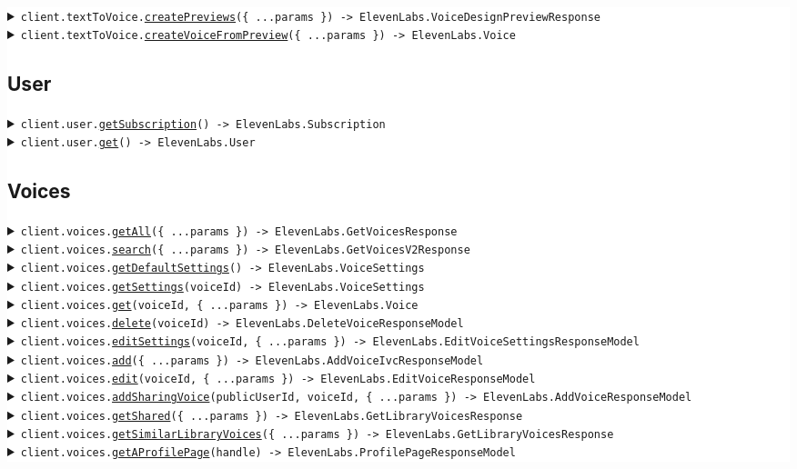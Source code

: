 <details><summary><code>client.textToVoice.<a href="/src/api/resources/textToVoice/client/Client.ts">createPreviews</a>({ ...params }) -> ElevenLabs.VoiceDesignPreviewResponse</code></summary></details>

<details><summary><code>client.textToVoice.<a href="/src/api/resources/textToVoice/client/Client.ts">createVoiceFromPreview</a>({ ...params }) -> ElevenLabs.Voice</code></summary></details>

## User

<details><summary><code>client.user.<a href="/src/api/resources/user/client/Client.ts">getSubscription</a>() -> ElevenLabs.Subscription</code></summary></details>

<details><summary><code>client.user.<a href="/src/api/resources/user/client/Client.ts">get</a>() -> ElevenLabs.User</code></summary></details>

## Voices

<details><summary><code>client.voices.<a href="/src/api/resources/voices/client/Client.ts">getAll</a>({ ...params }) -> ElevenLabs.GetVoicesResponse</code></summary></details>

<details><summary><code>client.voices.<a href="/src/api/resources/voices/client/Client.ts">search</a>({ ...params }) -> ElevenLabs.GetVoicesV2Response</code></summary></details>

<details><summary><code>client.voices.<a href="/src/api/resources/voices/client/Client.ts">getDefaultSettings</a>() -> ElevenLabs.VoiceSettings</code></summary></details>

<details><summary><code>client.voices.<a href="/src/api/resources/voices/client/Client.ts">getSettings</a>(voiceId) -> ElevenLabs.VoiceSettings</code></summary></details>

<details><summary><code>client.voices.<a href="/src/api/resources/voices/client/Client.ts">get</a>(voiceId, { ...params }) -> ElevenLabs.Voice</code></summary></details>

<details><summary><code>client.voices.<a href="/src/api/resources/voices/client/Client.ts">delete</a>(voiceId) -> ElevenLabs.DeleteVoiceResponseModel</code></summary></details>

<details><summary><code>client.voices.<a href="/src/api/resources/voices/client/Client.ts">editSettings</a>(voiceId, { ...params }) -> ElevenLabs.EditVoiceSettingsResponseModel</code></summary></details>

<details><summary><code>client.voices.<a href="/src/api/resources/voices/client/Client.ts">add</a>({ ...params }) -> ElevenLabs.AddVoiceIvcResponseModel</code></summary></details>

<details><summary><code>client.voices.<a href="/src/api/resources/voices/client/Client.ts">edit</a>(voiceId, { ...params }) -> ElevenLabs.EditVoiceResponseModel</code></summary></details>

<details><summary><code>client.voices.<a href="/src/api/resources/voices/client/Client.ts">addSharingVoice</a>(publicUserId, voiceId, { ...params }) -> ElevenLabs.AddVoiceResponseModel</code></summary></details>

<details><summary><code>client.voices.<a href="/src/api/resources/voices/client/Client.ts">getShared</a>({ ...params }) -> ElevenLabs.GetLibraryVoicesResponse</code></summary></details>

<details><summary><code>client.voices.<a href="/src/api/resources/voices/client/Client.ts">getSimilarLibraryVoices</a>({ ...params }) -> ElevenLabs.GetLibraryVoicesResponse</code></summary></details>

<details><summary><code>client.voices.<a href="/src/api/resources/voices/client/Client.ts">getAProfilePage</a>(handle) -> ElevenLabs.ProfilePageResponseModel</code></summary></details>
